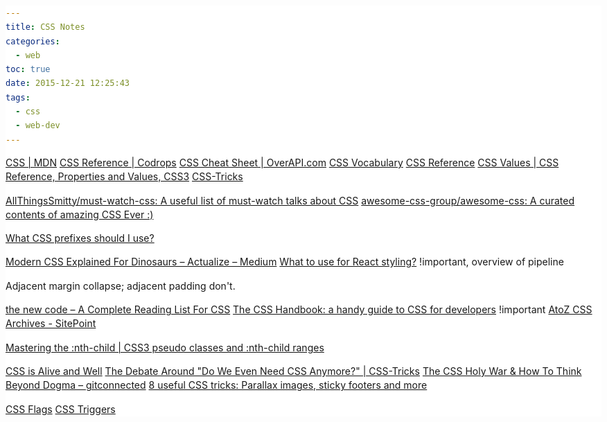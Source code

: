 ```yaml
---
title: CSS Notes
categories:
  - web
toc: true
date: 2015-12-21 12:25:43
tags:
  - css
  - web-dev
---
```


[CSS | MDN](https://developer.mozilla.org/en-US/docs/Web/CSS)
[CSS Reference | Codrops](http://tympanus.net/codrops/css_reference/)
[CSS Cheat Sheet | OverAPI.com](http://overapi.com/css/)
[CSS Vocabulary](http://apps.workflower.fi/vocabs/css/en)
[CSS Reference](http://ref.openweb.io/CSS/)
[CSS Values | CSS Reference, Properties and Values, CSS3](http://cssvalues.com/)
[CSS-Tricks](https://css-tricks.com/)

[AllThingsSmitty/must-watch-css: A useful list of must-watch talks about CSS](https://github.com/AllThingsSmitty/must-watch-css)
[awesome-css-group/awesome-css: A curated contents of amazing CSS Ever :)](https://github.com/awesome-css-group/awesome-css)

[What CSS prefixes should I use?](http://shouldiprefix.com/)

[Modern CSS Explained For Dinosaurs – Actualize – Medium](https://medium.com/actualize-network/modern-css-explained-for-dinosaurs-5226febe3525)
[What to use for React styling?](http://andrewhfarmer.com/how-to-style-react/) !important, overview of pipeline



Adjacent margin collapse; adjacent padding don't.

[the new code – A Complete Reading List For CSS](http://thenewcode.com/919/A-Complete-Reading-List-For-CSS)
[The CSS Handbook: a handy guide to CSS for developers](https://medium.freecodecamp.org/the-css-handbook-a-handy-guide-to-css-for-developers-b56695917d11) !important
[AtoZ CSS Archives - SitePoint](https://www.sitepoint.com/tag/atoz-css/)

[Mastering the :nth-child | CSS3 pseudo classes and :nth-child ranges](http://nthmaster.com/)

[CSS is Alive and Well](http://www.sitepoint.com/css-is-alive-and-well/)
[The Debate Around "Do We Even Need CSS Anymore?" | CSS-Tricks](https://css-tricks.com/the-debate-around-do-we-even-need-css-anymore/)
[The CSS Holy War & How To Think Beyond Dogma – gitconnected](https://levelup.gitconnected.com/the-css-holy-war-how-to-think-beyond-dogma-e2c67692d409)
[8 useful CSS tricks: Parallax images, sticky footers and more](https://medium.com/@bretcameron/parallax-images-sticky-footers-and-more-8-useful-css-tricks-eef12418f676)

[CSS Flags](https://pixelastic.github.io/css-flags/)
[CSS Triggers](https://csstriggers.com/)
